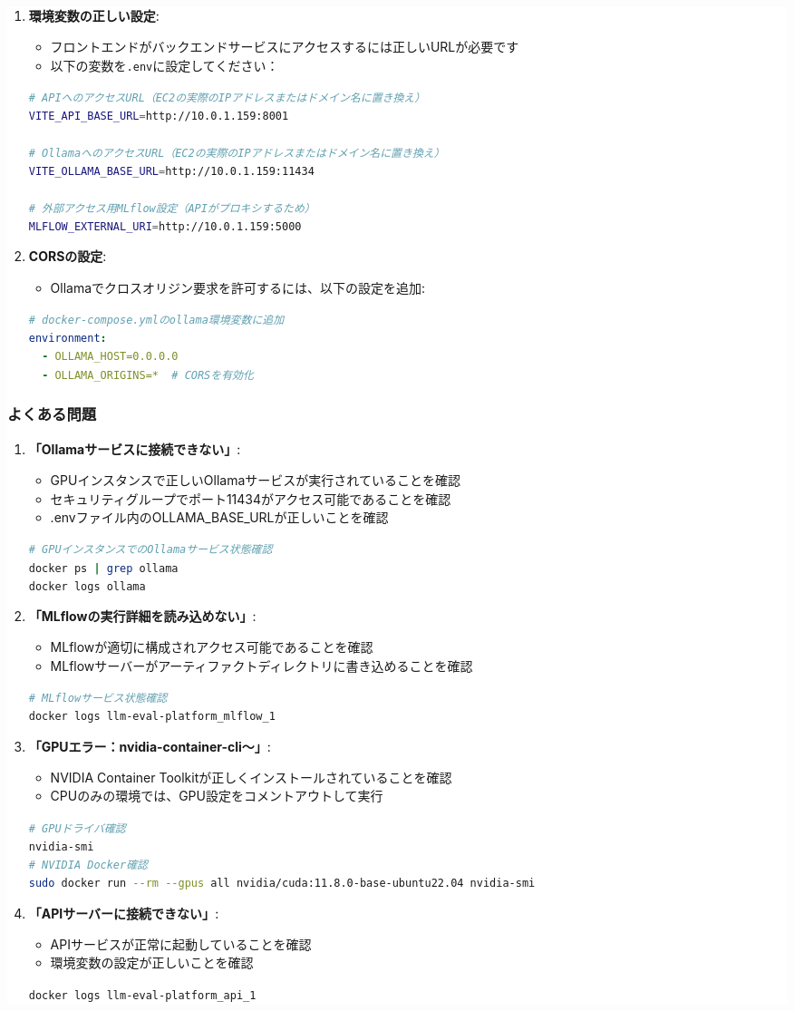 1. **環境変数の正しい設定**:
   - フロントエンドがバックエンドサービスにアクセスするには正しいURLが必要です
   - 以下の変数を`.env`に設定してください：
   ```bash
   # APIへのアクセスURL（EC2の実際のIPアドレスまたはドメイン名に置き換え）
   VITE_API_BASE_URL=http://10.0.1.159:8001
   
   # OllamaへのアクセスURL（EC2の実際のIPアドレスまたはドメイン名に置き換え）
   VITE_OLLAMA_BASE_URL=http://10.0.1.159:11434
   
   # 外部アクセス用MLflow設定（APIがプロキシするため）
   MLFLOW_EXTERNAL_URI=http://10.0.1.159:5000
   ```

2. **CORSの設定**:
   - Ollamaでクロスオリジン要求を許可するには、以下の設定を追加:
   ```yaml
   # docker-compose.ymlのollama環境変数に追加
   environment:
     - OLLAMA_HOST=0.0.0.0
     - OLLAMA_ORIGINS=*  # CORSを有効化
   ```

### よくある問題

1. **「Ollamaサービスに接続できない」**:
   - GPUインスタンスで正しいOllamaサービスが実行されていることを確認
   - セキュリティグループでポート11434がアクセス可能であることを確認
   - .envファイル内のOLLAMA_BASE_URLが正しいことを確認
   ```bash
   # GPUインスタンスでのOllamaサービス状態確認
   docker ps | grep ollama
   docker logs ollama
   ```

2. **「MLflowの実行詳細を読み込めない」**:
   - MLflowが適切に構成されアクセス可能であることを確認
   - MLflowサーバーがアーティファクトディレクトリに書き込めることを確認
   ```bash
   # MLflowサービス状態確認
   docker logs llm-eval-platform_mlflow_1
   ```

3. **「GPUエラー：nvidia-container-cli〜」**:
   - NVIDIA Container Toolkitが正しくインストールされていることを確認
   - CPUのみの環境では、GPU設定をコメントアウトして実行
   ```bash
   # GPUドライバ確認
   nvidia-smi
   # NVIDIA Docker確認
   sudo docker run --rm --gpus all nvidia/cuda:11.8.0-base-ubuntu22.04 nvidia-smi
   ```

4. **「APIサーバーに接続できない」**:
   - APIサービスが正常に起動していることを確認
   - 環境変数の設定が正しいことを確認
   ```bash
   docker logs llm-eval-platform_api_1
   ```

